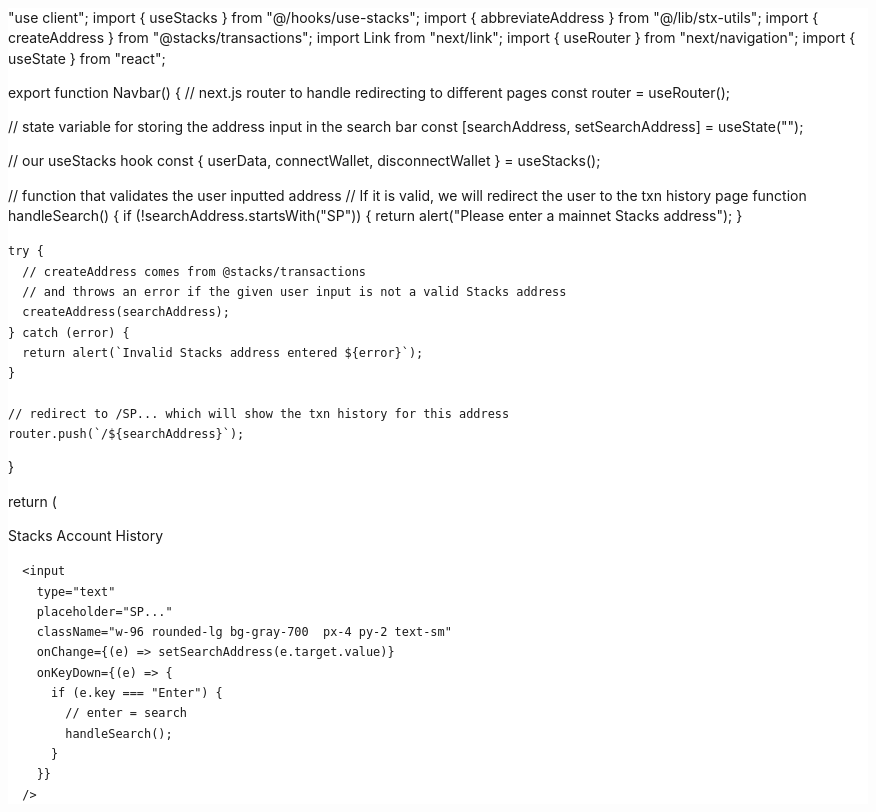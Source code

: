 "use client";
import { useStacks } from "@/hooks/use-stacks";
import { abbreviateAddress } from "@/lib/stx-utils";
import { createAddress } from "@stacks/transactions";
import Link from "next/link";
import { useRouter } from "next/navigation";
import { useState } from "react";

export function Navbar() {
// next.js router to handle redirecting to different pages
const router = useRouter();

// state variable for storing the address input in the search bar
const [searchAddress, setSearchAddress] = useState("");

// our useStacks hook
const { userData, connectWallet, disconnectWallet } = useStacks();

// function that validates the user inputted address
// If it is valid, we will redirect the user to the txn history page
function handleSearch() {
if (!searchAddress.startsWith("SP")) {
return alert("Please enter a mainnet Stacks address");
}

    try {
      // createAddress comes from @stacks/transactions
      // and throws an error if the given user input is not a valid Stacks address
      createAddress(searchAddress);
    } catch (error) {
      return alert(`Invalid Stacks address entered ${error}`);
    }

    // redirect to /SP... which will show the txn history for this address
    router.push(`/${searchAddress}`);

}

return (
<nav className="flex w-full items-center justify-between gap-4 p-4 h-16 border-b border-gray-500">
<Link href="/" className="text-2xl font-bold">
Stacks Account History
</Link>

      <input
        type="text"
        placeholder="SP..."
        className="w-96 rounded-lg bg-gray-700  px-4 py-2 text-sm"
        onChange={(e) => setSearchAddress(e.target.value)}
        onKeyDown={(e) => {
          if (e.key === "Enter") {
            // enter = search
            handleSearch();
          }
        }}
      />
